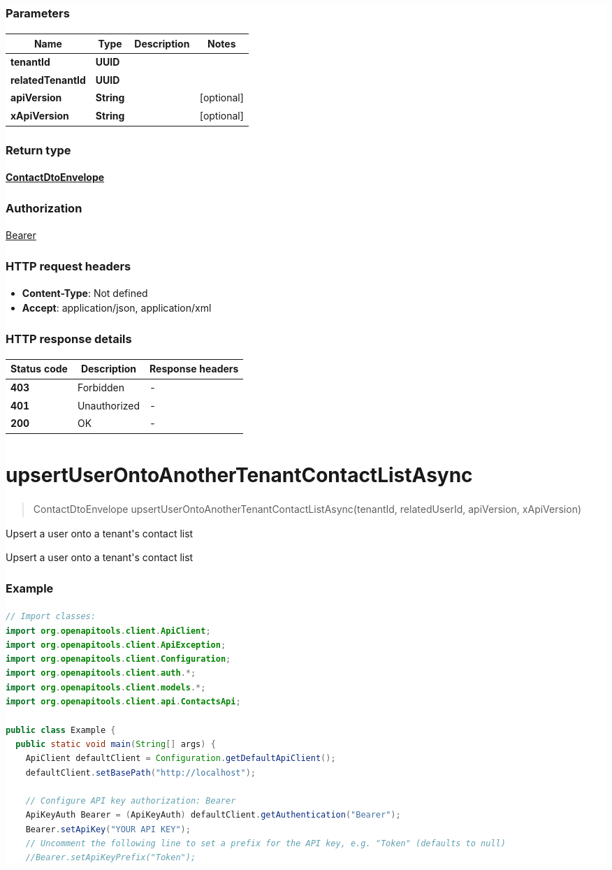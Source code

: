 ### Parameters

| Name | Type | Description  | Notes |
|------------- | ------------- | ------------- | -------------|
| **tenantId** | **UUID**|  | |
| **relatedTenantId** | **UUID**|  | |
| **apiVersion** | **String**|  | [optional] |
| **xApiVersion** | **String**|  | [optional] |

### Return type

[**ContactDtoEnvelope**](ContactDtoEnvelope.md)

### Authorization

[Bearer](../README.md#Bearer)

### HTTP request headers

 - **Content-Type**: Not defined
 - **Accept**: application/json, application/xml

### HTTP response details
| Status code | Description | Response headers |
|-------------|-------------|------------------|
| **403** | Forbidden |  -  |
| **401** | Unauthorized |  -  |
| **200** | OK |  -  |

<a id="upsertUserOntoAnotherTenantContactListAsync"></a>
# **upsertUserOntoAnotherTenantContactListAsync**
> ContactDtoEnvelope upsertUserOntoAnotherTenantContactListAsync(tenantId, relatedUserId, apiVersion, xApiVersion)

Upsert a user onto a tenant&#39;s contact list

Upsert a user onto a tenant&#39;s contact list

### Example
```java
// Import classes:
import org.openapitools.client.ApiClient;
import org.openapitools.client.ApiException;
import org.openapitools.client.Configuration;
import org.openapitools.client.auth.*;
import org.openapitools.client.models.*;
import org.openapitools.client.api.ContactsApi;

public class Example {
  public static void main(String[] args) {
    ApiClient defaultClient = Configuration.getDefaultApiClient();
    defaultClient.setBasePath("http://localhost");
    
    // Configure API key authorization: Bearer
    ApiKeyAuth Bearer = (ApiKeyAuth) defaultClient.getAuthentication("Bearer");
    Bearer.setApiKey("YOUR API KEY");
    // Uncomment the following line to set a prefix for the API key, e.g. "Token" (defaults to null)
    //Bearer.setApiKeyPrefix("Token");
```